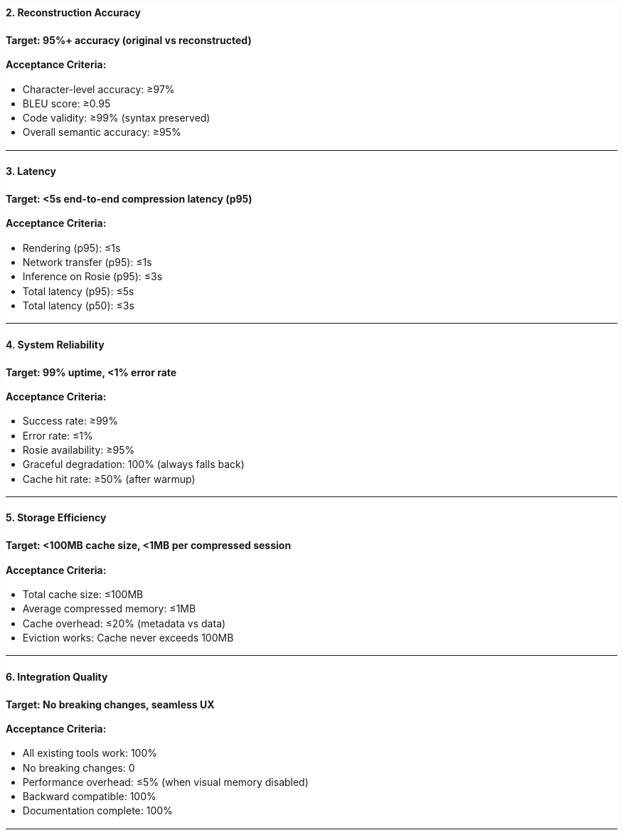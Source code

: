 
#### 2. Reconstruction Accuracy
**Target: 95%+ accuracy (original vs reconstructed)**

**Acceptance Criteria:**
- Character-level accuracy: ≥97%
- BLEU score: ≥0.95
- Code validity: ≥99% (syntax preserved)
- Overall semantic accuracy: ≥95%

---

#### 3. Latency
**Target: <5s end-to-end compression latency (p95)**

**Acceptance Criteria:**
- Rendering (p95): ≤1s
- Network transfer (p95): ≤1s
- Inference on Rosie (p95): ≤3s
- Total latency (p95): ≤5s
- Total latency (p50): ≤3s

---

#### 4. System Reliability
**Target: 99% uptime, <1% error rate**

**Acceptance Criteria:**
- Success rate: ≥99%
- Error rate: ≤1%
- Rosie availability: ≥95%
- Graceful degradation: 100% (always falls back)
- Cache hit rate: ≥50% (after warmup)

---

#### 5. Storage Efficiency
**Target: <100MB cache size, <1MB per compressed session**

**Acceptance Criteria:**
- Total cache size: ≤100MB
- Average compressed memory: ≤1MB
- Cache overhead: ≤20% (metadata vs data)
- Eviction works: Cache never exceeds 100MB

---

#### 6. Integration Quality
**Target: No breaking changes, seamless UX**

**Acceptance Criteria:**
- All existing tools work: 100%
- No breaking changes: 0
- Performance overhead: ≤5% (when visual memory disabled)
- Backward compatible: 100%
- Documentation complete: 100%

---